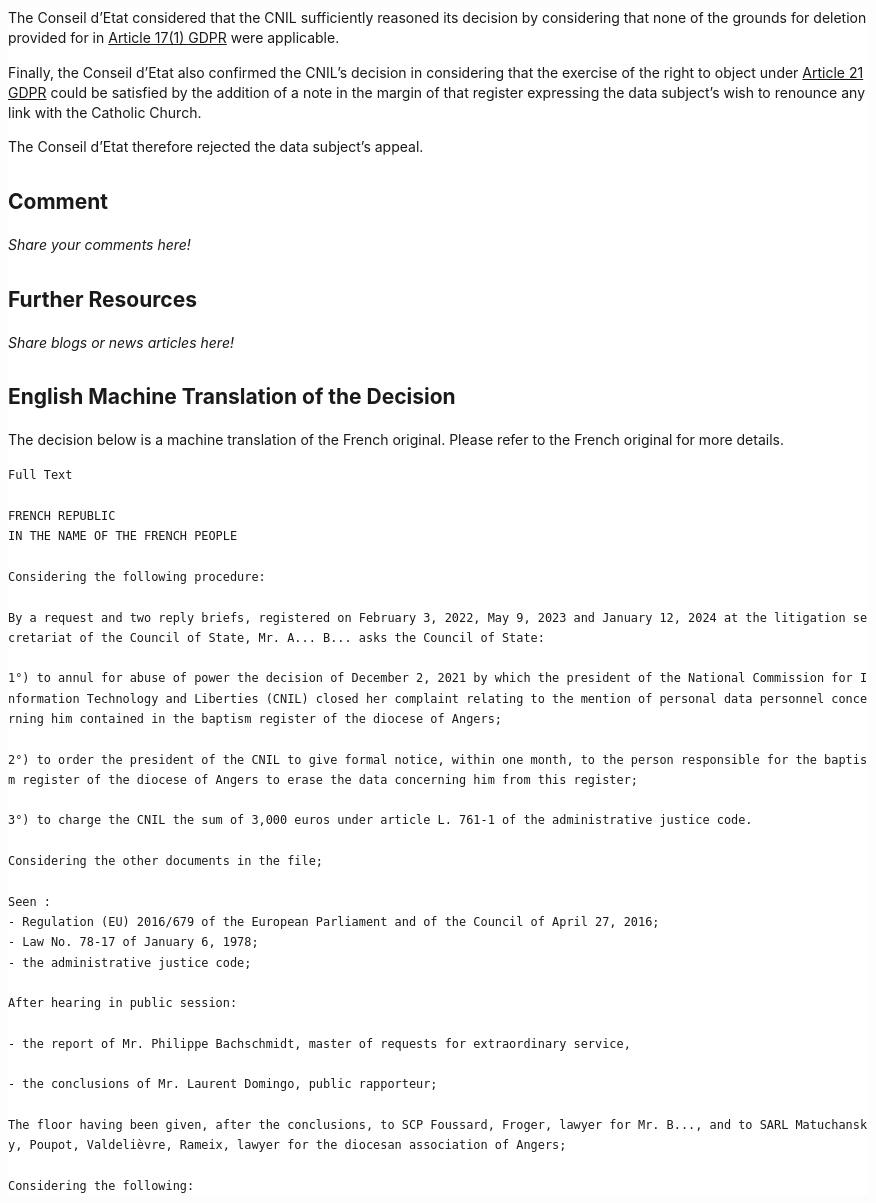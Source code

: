 The Conseil d’Etat considered that the CNIL sufficiently reasoned its decision by considering that none of the grounds for deletion provided for in [Article 17(1) GDPR](/index.php?title=Article_17_GDPR#1 "Article 17 GDPR") were applicable.

Finally, the Conseil d’Etat also confirmed the CNIL’s decision in considering that the exercise of the right to object under [Article 21 GDPR](/index.php?title=Article_21_GDPR "Article 21 GDPR") could be satisfied by the addition of a note in the margin of that register expressing the data subject’s wish to renounce any link with the Catholic Church.

The Conseil d’Etat therefore rejected the data subject’s appeal.

## Comment

_Share your comments here!_

## Further Resources

_Share blogs or news articles here!_

## English Machine Translation of the Decision

The decision below is a machine translation of the French original. Please refer to the French original for more details.

```
Full Text

FRENCH REPUBLIC
IN THE NAME OF THE FRENCH PEOPLE

Considering the following procedure:

By a request and two reply briefs, registered on February 3, 2022, May 9, 2023 and January 12, 2024 at the litigation secretariat of the Council of State, Mr. A... B... asks the Council of State:

1°) to annul for abuse of power the decision of December 2, 2021 by which the president of the National Commission for Information Technology and Liberties (CNIL) closed her complaint relating to the mention of personal data personnel concerning him contained in the baptism register of the diocese of Angers;

2°) to order the president of the CNIL to give formal notice, within one month, to the person responsible for the baptism register of the diocese of Angers to erase the data concerning him from this register;

3°) to charge the CNIL the sum of 3,000 euros under article L. 761-1 of the administrative justice code.

Considering the other documents in the file;

Seen :
- Regulation (EU) 2016/679 of the European Parliament and of the Council of April 27, 2016;
- Law No. 78-17 of January 6, 1978;
- the administrative justice code;

After hearing in public session:

- the report of Mr. Philippe Bachschmidt, master of requests for extraordinary service,

- the conclusions of Mr. Laurent Domingo, public rapporteur;

The floor having been given, after the conclusions, to SCP Foussard, Froger, lawyer for Mr. B..., and to SARL Matuchansky, Poupot, Valdelièvre, Rameix, lawyer for the diocesan association of Angers;

Considering the following:
```